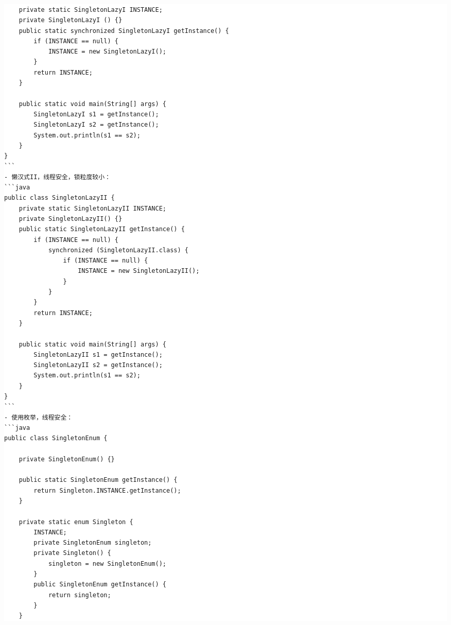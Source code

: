         private static SingletonLazyI INSTANCE;
        private SingletonLazyI () {}
        public static synchronized SingletonLazyI getInstance() {
            if (INSTANCE == null) {
                INSTANCE = new SingletonLazyI();
            }
            return INSTANCE;
        }
        
        public static void main(String[] args) {
            SingletonLazyI s1 = getInstance();
            SingletonLazyI s2 = getInstance();
            System.out.println(s1 == s2);
        }
    }
    ```
    - 懒汉式II，线程安全，锁粒度较小：
    ```java
    public class SingletonLazyII {
        private static SingletonLazyII INSTANCE;
        private SingletonLazyII() {}
        public static SingletonLazyII getInstance() {
            if (INSTANCE == null) {
                synchronized (SingletonLazyII.class) {
                    if (INSTANCE == null) {
                        INSTANCE = new SingletonLazyII();
                    }
                }
            }
            return INSTANCE;
        }
        
        public static void main(String[] args) {
            SingletonLazyII s1 = getInstance();
            SingletonLazyII s2 = getInstance();
            System.out.println(s1 == s2);
        }
    }
    ```
    - 使用枚举，线程安全：
    ```java
    public class SingletonEnum {
        
        private SingletonEnum() {}
        
        public static SingletonEnum getInstance() {
            return Singleton.INSTANCE.getInstance();
        }
        
        private static enum Singleton {
            INSTANCE;
            private SingletonEnum singleton;
            private Singleton() {
                singleton = new SingletonEnum();
            }
            public SingletonEnum getInstance() {
                return singleton;
            }
        }
        